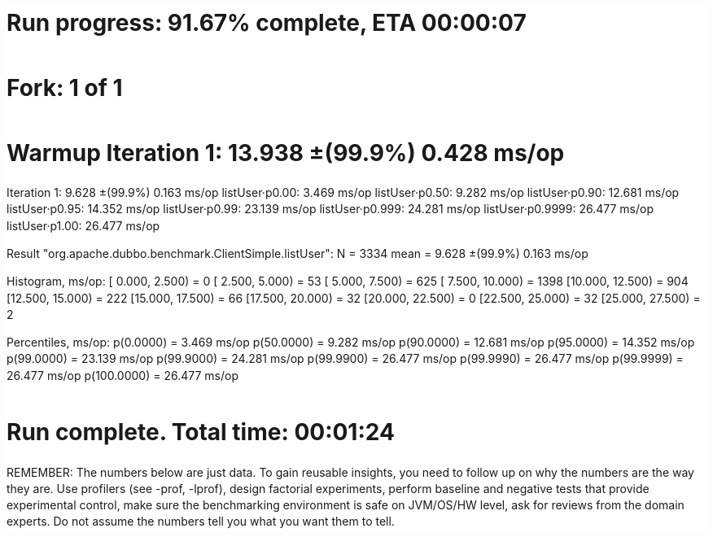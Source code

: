 # Run progress: 91.67% complete, ETA 00:00:07
# Fork: 1 of 1
# Warmup Iteration   1: 13.938 ±(99.9%) 0.428 ms/op
Iteration   1: 9.628 ±(99.9%) 0.163 ms/op
                 listUser·p0.00:   3.469 ms/op
                 listUser·p0.50:   9.282 ms/op
                 listUser·p0.90:   12.681 ms/op
                 listUser·p0.95:   14.352 ms/op
                 listUser·p0.99:   23.139 ms/op
                 listUser·p0.999:  24.281 ms/op
                 listUser·p0.9999: 26.477 ms/op
                 listUser·p1.00:   26.477 ms/op



Result "org.apache.dubbo.benchmark.ClientSimple.listUser":
  N = 3334
  mean =      9.628 ±(99.9%) 0.163 ms/op

  Histogram, ms/op:
    [ 0.000,  2.500) = 0 
    [ 2.500,  5.000) = 53 
    [ 5.000,  7.500) = 625 
    [ 7.500, 10.000) = 1398 
    [10.000, 12.500) = 904 
    [12.500, 15.000) = 222 
    [15.000, 17.500) = 66 
    [17.500, 20.000) = 32 
    [20.000, 22.500) = 0 
    [22.500, 25.000) = 32 
    [25.000, 27.500) = 2 

  Percentiles, ms/op:
      p(0.0000) =      3.469 ms/op
     p(50.0000) =      9.282 ms/op
     p(90.0000) =     12.681 ms/op
     p(95.0000) =     14.352 ms/op
     p(99.0000) =     23.139 ms/op
     p(99.9000) =     24.281 ms/op
     p(99.9900) =     26.477 ms/op
     p(99.9990) =     26.477 ms/op
     p(99.9999) =     26.477 ms/op
    p(100.0000) =     26.477 ms/op


# Run complete. Total time: 00:01:24

REMEMBER: The numbers below are just data. To gain reusable insights, you need to follow up on
why the numbers are the way they are. Use profilers (see -prof, -lprof), design factorial
experiments, perform baseline and negative tests that provide experimental control, make sure
the benchmarking environment is safe on JVM/OS/HW level, ask for reviews from the domain experts.
Do not assume the numbers tell you what you want them to tell.
